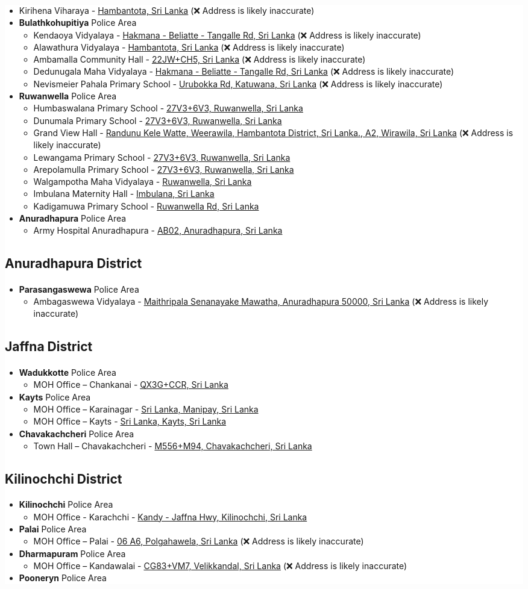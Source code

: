   * Kirihena Viharaya - [Hambantota, Sri Lanka](https://www.google.lk/maps/place/6.153582N,81.127149E) (❌ Address is likely inaccurate) 
* **Bulathkohupitiya** Police Area
  * Kendaoya Vidyalaya - [Hakmana - Beliatte - Tangalle Rd, Sri Lanka](https://www.google.lk/maps/place/6.07308N,80.704144E) (❌ Address is likely inaccurate) 
  * Alawathura Vidyalaya - [Hambantota, Sri Lanka](https://www.google.lk/maps/place/6.153582N,81.127149E) (❌ Address is likely inaccurate) 
  * Ambamalla Community Hall - [22JW+CH5, Sri Lanka](https://www.google.lk/maps/place/7.03101N,80.046497E) (❌ Address is likely inaccurate) 
  * Dedunugala Maha Vidyalaya - [Hakmana - Beliatte - Tangalle Rd, Sri Lanka](https://www.google.lk/maps/place/6.07308N,80.704144E) (❌ Address is likely inaccurate) 
  * Nevismeier Pahala Primary School - [Urubokka Rd, Katuwana, Sri Lanka](https://www.google.lk/maps/place/6.266428N,80.690393E) (❌ Address is likely inaccurate) 
* **Ruwanwella** Police Area
  * Humbaswalana Primary School - [27V3+6V3, Ruwanwella, Sri Lanka](https://www.google.lk/maps/place/7.043001N,80.254684E) 
  * Dunumala Primary School - [27V3+6V3, Ruwanwella, Sri Lanka](https://www.google.lk/maps/place/7.043001N,80.254684E) 
  * Grand View Hall - [Randunu Kele Watte, Weerawila, Hambantota District, Sri Lanka., A2, Wirawila, Sri Lanka](https://www.google.lk/maps/place/6.267019N,81.228933E) (❌ Address is likely inaccurate) 
  * Lewangama Primary School - [27V3+6V3, Ruwanwella, Sri Lanka](https://www.google.lk/maps/place/7.043001N,80.254684E) 
  * Arepolamulla Primary School - [27V3+6V3, Ruwanwella, Sri Lanka](https://www.google.lk/maps/place/7.043001N,80.254684E) 
  * Walgampotha Maha Vidyalaya - [Ruwanwella, Sri Lanka](https://www.google.lk/maps/place/7.045873N,80.253706E) 
  * Imbulana Maternity Hall - [Imbulana, Sri Lanka](https://www.google.lk/maps/place/7.072413N,80.250253E) 
  * Kadigamuwa Primary School - [Ruwanwella Rd, Sri Lanka](https://www.google.lk/maps/place/7.129747N,80.232804E) 
* **Anuradhapura** Police Area
  * Army Hospital Anuradhapura - [AB02, Anuradhapura, Sri Lanka](https://www.google.lk/maps/place/8.338302N,80.407646E) 
## Anuradhapura District
* **Parasangaswewa** Police Area
  * Ambagaswewa Vidyalaya - [Maithripala Senanayake Mawatha, Anuradhapura 50000, Sri Lanka](https://www.google.lk/maps/place/8.335922N,80.407513E) (❌ Address is likely inaccurate) 
## Jaffna District
* **Wadukkotte** Police Area
  * MOH Office – Chankanai - [QX3G+CCR, Sri Lanka](https://www.google.lk/maps/place/9.753617N,79.976004E) 
* **Kayts** Police Area
  * MOH Office – Karainagar - [Sri Lanka, Manipay, Sri Lanka](https://www.google.lk/maps/place/9.725097N,79.99772E) 
  * MOH Office – Kayts - [Sri Lanka, Kayts, Sri Lanka](https://www.google.lk/maps/place/9.697759N,79.866366E) 
* **Chavakachcheri** Police Area
  * Town Hall – Chavakachcheri - [M556+M94, Chavakachcheri, Sri Lanka](https://www.google.lk/maps/place/9.659136N,80.160946E) 
## Kilinochchi District
* **Kilinochchi** Police Area
  * MOH Office - Karachchi - [Kandy - Jaffna Hwy, Kilinochchi, Sri Lanka](https://www.google.lk/maps/place/9.396965N,80.407782E) 
* **Palai** Police Area
  * MOH Office – Palai - [06 A6, Polgahawela, Sri Lanka](https://www.google.lk/maps/place/7.330938N,80.29484E) (❌ Address is likely inaccurate) 
* **Dharmapuram** Police Area
  * MOH Office – Kandawalai - [CG83+VM7, Velikkandal, Sri Lanka](https://www.google.lk/maps/place/9.417165N,80.504182E) (❌ Address is likely inaccurate) 
* **Pooneryn** Police Area